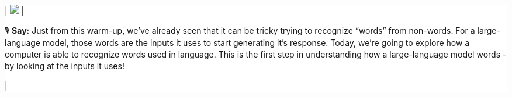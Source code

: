 | ![](https://dancodedotorg.github.io/testing-slides/1Fj5c3c\_2kCHGANZuyZhhy8BGRfxckZfmqb8f4kXJyg8/slide5.png)  | <p>🎙️ <strong>Say:</strong> Just from this warm-up, we’ve already seen that it can be tricky trying to recognize “words” from non-words. For a large-language model, those words are the inputs it uses to start generating it’s response. Today, we’re going to explore how a computer is able to recognize words used in language. This is the first step in understanding how a large-language model words - by looking at the inputs it uses!<br></p>                                                                                                                                                                                                                                                                                                                                                                                                                                                                                                                                                                                                                                                                                                                                                                                                                                                                                                                                                                                                                                                                                                                                                                                                                                                                                                                                                                                                                                                                                                                                                                                                                                                                                                                                                                                                                                                                                                                                                                                                                                                                                                                                                                                                                                                                                                                                                                                                                                                                                                                                                                                                                                                                                                                                                                                                                                                                                                                                                                                                                                                                                                                                                                                                                                                                                                                                                                                                                                                                                                                                                                                                                                                                                                                                                                                                                                                                                                                                                                                                                                                                                                                                                                                                                                                                                                                                                                                                                                                                                                                                                         |